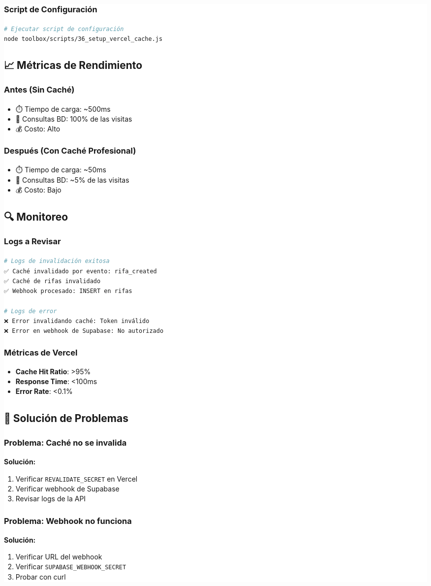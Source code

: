 ### **Script de Configuración**

```bash
# Ejecutar script de configuración
node toolbox/scripts/36_setup_vercel_cache.js
```

## 📈 **Métricas de Rendimiento**

### **Antes (Sin Caché)**
- ⏱️ Tiempo de carga: ~500ms
- 💾 Consultas BD: 100% de las visitas
- 💰 Costo: Alto

### **Después (Con Caché Profesional)**
- ⏱️ Tiempo de carga: ~50ms
- 💾 Consultas BD: ~5% de las visitas
- 💰 Costo: Bajo

## 🔍 **Monitoreo**

### **Logs a Revisar**

```bash
# Logs de invalidación exitosa
✅ Caché invalidado por evento: rifa_created
✅ Caché de rifas invalidado
✅ Webhook procesado: INSERT en rifas

# Logs de error
❌ Error invalidando caché: Token inválido
❌ Error en webhook de Supabase: No autorizado
```

### **Métricas de Vercel**

- **Cache Hit Ratio**: >95%
- **Response Time**: <100ms
- **Error Rate**: <0.1%

## 🚨 **Solución de Problemas**

### **Problema: Caché no se invalida**
**Solución:**
1. Verificar `REVALIDATE_SECRET` en Vercel
2. Verificar webhook de Supabase
3. Revisar logs de la API

### **Problema: Webhook no funciona**
**Solución:**
1. Verificar URL del webhook
2. Verificar `SUPABASE_WEBHOOK_SECRET`
3. Probar con curl
